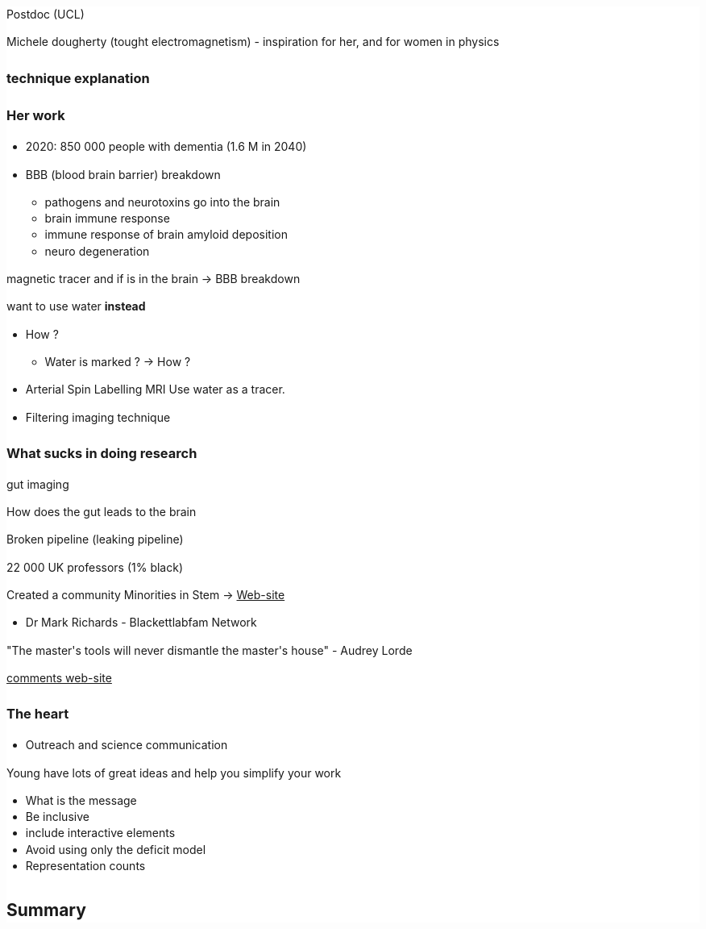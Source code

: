 Postdoc (UCL)

Michele dougherty (tought electromagnetism) - inspiration for her, and for women in physics

### technique explanation

### Her work

- 2020: 850 000 people with dementia (1.6 M in 2040)

- BBB (blood brain barrier) breakdown 
    - pathogens and neurotoxins go into the brain
    - brain immune response
    - immune response of brain amyloid deposition
    - neuro degeneration
    
magnetic tracer and if is in the brain -> BBB breakdown

want to use water **instead**

- How ?

    - Water is marked ? -> How ?

- Arterial Spin Labelling MRI
Use water as a tracer.

- Filtering imaging technique

### What sucks in doing research

gut imaging

How does the gut leads to the brain

Broken pipeline (leaking pipeline)

22 000 UK professors (1% black)

Created a community Minorities in Stem -> [Web-site](https://minoritiesinstem.wordpress.com/)

- Dr Mark Richards - Blackettlabfam Network

"The master's tools will never dismantle the master's house" - Audrey Lorde 

[comments web-site](https://www.menti.com/)

### The heart

- Outreach and science communication

Young have lots of great ideas and help you simplify your work

- What is the message
- Be inclusive
- include interactive elements
- Avoid using only the deficit model
- Representation counts

## Summary 
